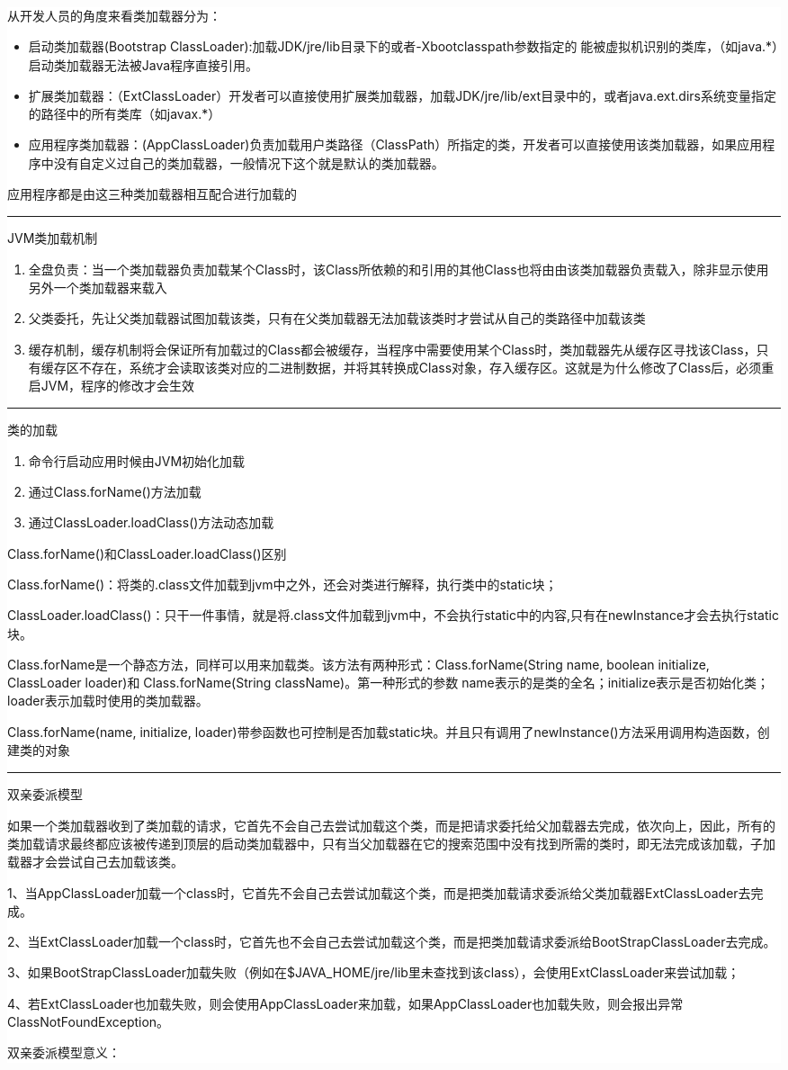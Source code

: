 从开发人员的角度来看类加载器分为：

* 启动类加载器(Bootstrap ClassLoader):加载JDK/jre/lib目录下的或者-Xbootclasspath参数指定的 能被虚拟机识别的类库，（如java.*）启动类加载器无法被Java程序直接引用。

* 扩展类加载器：（ExtClassLoader）开发者可以直接使用扩展类加载器，加载JDK/jre/lib/ext目录中的，或者java.ext.dirs系统变量指定的路径中的所有类库（如javax.*）

* 应用程序类加载器：(AppClassLoader)负责加载用户类路径（ClassPath）所指定的类，开发者可以直接使用该类加载器，如果应用程序中没有自定义过自己的类加载器，一般情况下这个就是默认的类加载器。

应用程序都是由这三种类加载器相互配合进行加载的

---

JVM类加载机制

1. 全盘负责：当一个类加载器负责加载某个Class时，该Class所依赖的和引用的其他Class也将由由该类加载器负责载入，除非显示使用另外一个类加载器来载入

2. 父类委托，先让父类加载器试图加载该类，只有在父类加载器无法加载该类时才尝试从自己的类路径中加载该类

3. 缓存机制，缓存机制将会保证所有加载过的Class都会被缓存，当程序中需要使用某个Class时，类加载器先从缓存区寻找该Class，只有缓存区不存在，系统才会读取该类对应的二进制数据，并将其转换成Class对象，存入缓存区。这就是为什么修改了Class后，必须重启JVM，程序的修改才会生效

---

类的加载

1. 命令行启动应用时候由JVM初始化加载

2. 通过Class.forName()方法加载

3. 通过ClassLoader.loadClass()方法动态加载

Class.forName()和ClassLoader.loadClass()区别

Class.forName()：将类的.class文件加载到jvm中之外，还会对类进行解释，执行类中的static块；

ClassLoader.loadClass()：只干一件事情，就是将.class文件加载到jvm中，不会执行static中的内容,只有在newInstance才会去执行static块。

Class.forName是一个静态方法，同样可以用来加载类。该方法有两种形式：Class.forName(String name, boolean initialize, ClassLoader loader)和 Class.forName(String className)。第一种形式的参数 name表示的是类的全名；initialize表示是否初始化类；loader表示加载时使用的类加载器。

Class.forName(name, initialize, loader)带参函数也可控制是否加载static块。并且只有调用了newInstance()方法采用调用构造函数，创建类的对象

---

双亲委派模型

如果一个类加载器收到了类加载的请求，它首先不会自己去尝试加载这个类，而是把请求委托给父加载器去完成，依次向上，因此，所有的类加载请求最终都应该被传递到顶层的启动类加载器中，只有当父加载器在它的搜索范围中没有找到所需的类时，即无法完成该加载，子加载器才会尝试自己去加载该类。

1、当AppClassLoader加载一个class时，它首先不会自己去尝试加载这个类，而是把类加载请求委派给父类加载器ExtClassLoader去完成。

2、当ExtClassLoader加载一个class时，它首先也不会自己去尝试加载这个类，而是把类加载请求委派给BootStrapClassLoader去完成。

3、如果BootStrapClassLoader加载失败（例如在$JAVA_HOME/jre/lib里未查找到该class），会使用ExtClassLoader来尝试加载；

4、若ExtClassLoader也加载失败，则会使用AppClassLoader来加载，如果AppClassLoader也加载失败，则会报出异常ClassNotFoundException。

双亲委派模型意义：
